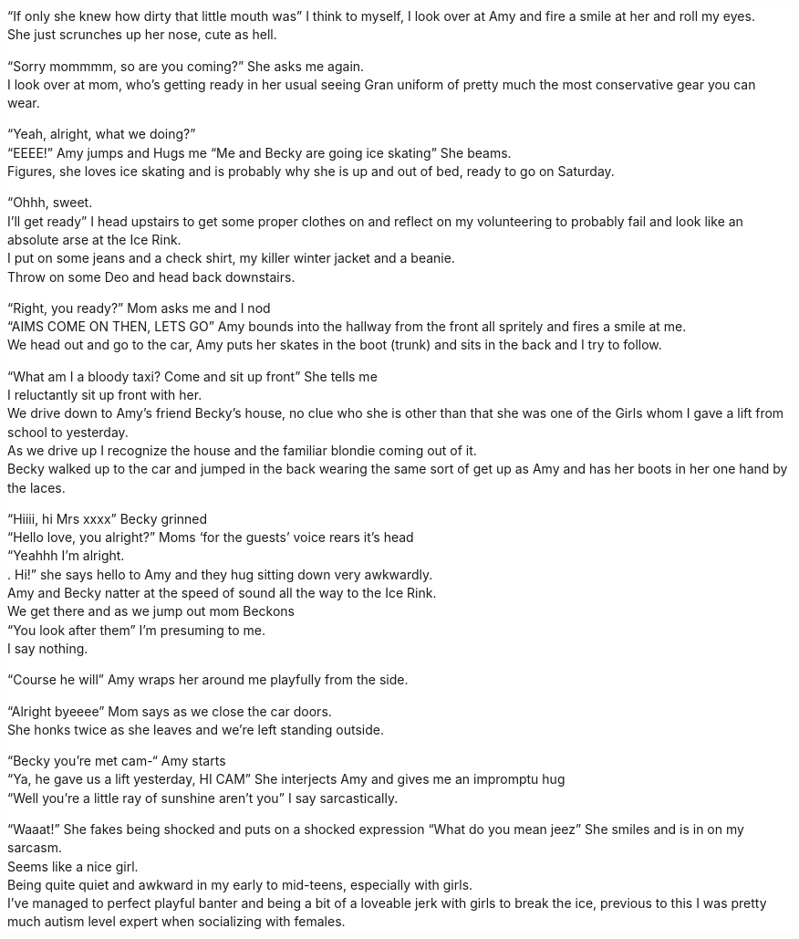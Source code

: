 “If only she knew how dirty that little mouth was” I think to myself, I look over at Amy and fire a smile at her and roll my eyes.  
She just scrunches up her nose, cute as hell.  

“Sorry mommmm, so are you coming?” She asks me again.  
I look over at mom, who’s getting ready in her usual seeing Gran uniform of pretty much the most conservative gear you can wear.  

“Yeah, alright, what we doing?”  
“EEEE!” Amy jumps and Hugs me “Me and Becky are going ice skating” She beams.  
Figures, she loves ice skating and is probably why she is up and out of bed, ready to go on Saturday.  

“Ohhh, sweet.  
I’ll get ready” I head upstairs to get some proper clothes on and reflect on my volunteering to probably fail and look like an absolute arse at the Ice Rink.  
I put on some jeans and a check shirt, my killer winter jacket and a beanie.  
Throw on some Deo and head back downstairs.  

“Right, you ready?” Mom asks me and I nod  
“AIMS COME ON THEN, LETS GO” Amy bounds into the hallway from the front all spritely and fires a smile at me.  
We head out and go to the car, Amy puts her skates in the boot (trunk) and sits in the back and I try to follow.  

“What am I a bloody taxi? Come and sit up front” She tells me  
I reluctantly sit up front with her.  
We drive down to Amy’s friend Becky’s house, no clue who she is other than that she was one of the Girls whom I gave a lift from school to yesterday.  
As we drive up I recognize the house and the familiar blondie coming out of it.  
Becky walked up to the car and jumped in the back wearing the same sort of get up as Amy and has her boots in her one hand by the laces.  

“Hiiii, hi Mrs xxxx” Becky grinned  
“Hello love, you alright?” Moms ‘for the guests’ voice rears it’s head  
“Yeahhh I’m alright.  
.
Hi!” she says hello to Amy and they hug sitting down very awkwardly.  
Amy and Becky natter at the speed of sound all the way to the Ice Rink.  
We get there and as we jump out mom Beckons  
“You look after them” I’m presuming to me.  
I say nothing.  

“Course he will” Amy wraps her around me playfully from the side.  

“Alright byeeee” Mom says as we close the car doors.  
She honks twice as she leaves and we’re left standing outside.  

“Becky you’re met cam-“ Amy starts  
“Ya, he gave us a lift yesterday, HI CAM” She interjects Amy and gives me an impromptu hug  
“Well you’re a little ray of sunshine aren’t you” I say sarcastically.  

“Waaat!” She fakes being shocked and puts on a shocked expression “What do you mean jeez” She smiles and is in on my sarcasm.  
Seems like a nice girl.  
Being quite quiet and awkward in my early to mid-teens, especially with girls.  
I’ve managed to perfect playful banter and being a bit of a loveable jerk with girls to break the ice, previous to this I was pretty much autism level expert when socializing with females.  
